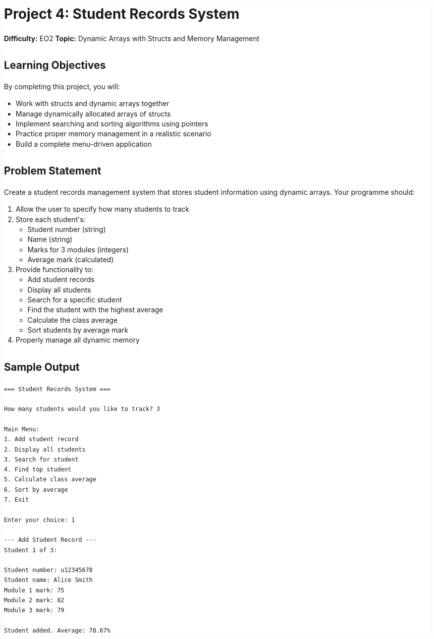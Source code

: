 # Project 4: Student Records System

**Difficulty:** EO2
**Topic:** Dynamic Arrays with Structs and Memory Management

## Learning Objectives

By completing this project, you will:
- Work with structs and dynamic arrays together
- Manage dynamically allocated arrays of structs
- Implement searching and sorting algorithms using pointers
- Practice proper memory management in a realistic scenario
- Build a complete menu-driven application

## Problem Statement

Create a student records management system that stores student information using dynamic arrays. Your programme should:

1. Allow the user to specify how many students to track
2. Store each student's:
   - Student number (string)
   - Name (string)
   - Marks for 3 modules (integers)
   - Average mark (calculated)
3. Provide functionality to:
   - Add student records
   - Display all students
   - Search for a specific student
   - Find the student with the highest average
   - Calculate the class average
   - Sort students by average mark
4. Properly manage all dynamic memory

## Sample Output

```
=== Student Records System ===

How many students would you like to track? 3

Main Menu:
1. Add student record
2. Display all students
3. Search for student
4. Find top student
5. Calculate class average
6. Sort by average
7. Exit

Enter your choice: 1

--- Add Student Record ---
Student 1 of 3:

Student number: u12345678
Student name: Alice Smith
Module 1 mark: 75
Module 2 mark: 82
Module 3 mark: 79

Student added. Average: 78.67%
```